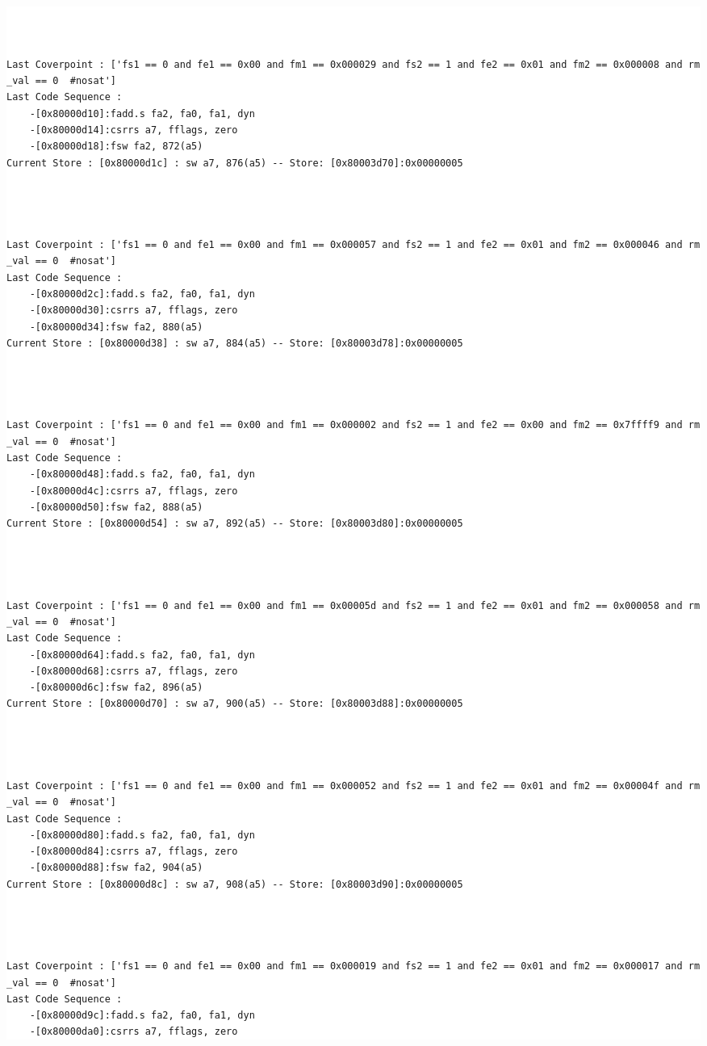 ```



Last Coverpoint : ['fs1 == 0 and fe1 == 0x00 and fm1 == 0x000029 and fs2 == 1 and fe2 == 0x01 and fm2 == 0x000008 and rm_val == 0  #nosat']
Last Code Sequence : 
	-[0x80000d10]:fadd.s fa2, fa0, fa1, dyn
	-[0x80000d14]:csrrs a7, fflags, zero
	-[0x80000d18]:fsw fa2, 872(a5)
Current Store : [0x80000d1c] : sw a7, 876(a5) -- Store: [0x80003d70]:0x00000005




Last Coverpoint : ['fs1 == 0 and fe1 == 0x00 and fm1 == 0x000057 and fs2 == 1 and fe2 == 0x01 and fm2 == 0x000046 and rm_val == 0  #nosat']
Last Code Sequence : 
	-[0x80000d2c]:fadd.s fa2, fa0, fa1, dyn
	-[0x80000d30]:csrrs a7, fflags, zero
	-[0x80000d34]:fsw fa2, 880(a5)
Current Store : [0x80000d38] : sw a7, 884(a5) -- Store: [0x80003d78]:0x00000005




Last Coverpoint : ['fs1 == 0 and fe1 == 0x00 and fm1 == 0x000002 and fs2 == 1 and fe2 == 0x00 and fm2 == 0x7ffff9 and rm_val == 0  #nosat']
Last Code Sequence : 
	-[0x80000d48]:fadd.s fa2, fa0, fa1, dyn
	-[0x80000d4c]:csrrs a7, fflags, zero
	-[0x80000d50]:fsw fa2, 888(a5)
Current Store : [0x80000d54] : sw a7, 892(a5) -- Store: [0x80003d80]:0x00000005




Last Coverpoint : ['fs1 == 0 and fe1 == 0x00 and fm1 == 0x00005d and fs2 == 1 and fe2 == 0x01 and fm2 == 0x000058 and rm_val == 0  #nosat']
Last Code Sequence : 
	-[0x80000d64]:fadd.s fa2, fa0, fa1, dyn
	-[0x80000d68]:csrrs a7, fflags, zero
	-[0x80000d6c]:fsw fa2, 896(a5)
Current Store : [0x80000d70] : sw a7, 900(a5) -- Store: [0x80003d88]:0x00000005




Last Coverpoint : ['fs1 == 0 and fe1 == 0x00 and fm1 == 0x000052 and fs2 == 1 and fe2 == 0x01 and fm2 == 0x00004f and rm_val == 0  #nosat']
Last Code Sequence : 
	-[0x80000d80]:fadd.s fa2, fa0, fa1, dyn
	-[0x80000d84]:csrrs a7, fflags, zero
	-[0x80000d88]:fsw fa2, 904(a5)
Current Store : [0x80000d8c] : sw a7, 908(a5) -- Store: [0x80003d90]:0x00000005




Last Coverpoint : ['fs1 == 0 and fe1 == 0x00 and fm1 == 0x000019 and fs2 == 1 and fe2 == 0x01 and fm2 == 0x000017 and rm_val == 0  #nosat']
Last Code Sequence : 
	-[0x80000d9c]:fadd.s fa2, fa0, fa1, dyn
	-[0x80000da0]:csrrs a7, fflags, zero
```